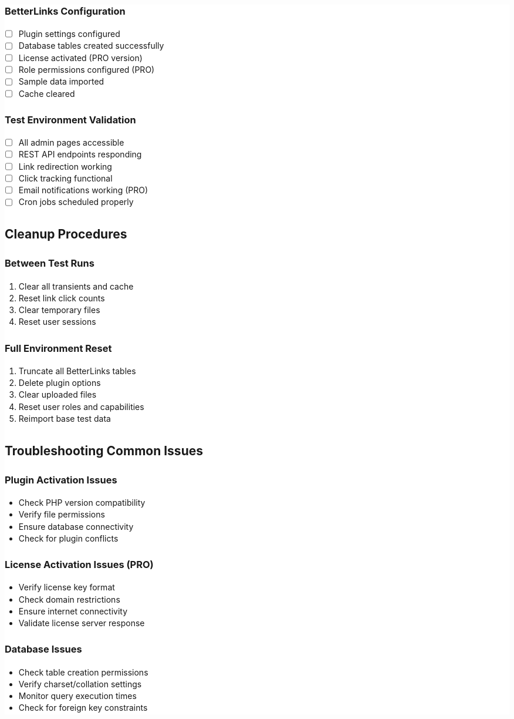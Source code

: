 ### BetterLinks Configuration
- [ ] Plugin settings configured
- [ ] Database tables created successfully
- [ ] License activated (PRO version)
- [ ] Role permissions configured (PRO)
- [ ] Sample data imported
- [ ] Cache cleared

### Test Environment Validation
- [ ] All admin pages accessible
- [ ] REST API endpoints responding
- [ ] Link redirection working
- [ ] Click tracking functional
- [ ] Email notifications working (PRO)
- [ ] Cron jobs scheduled properly

## Cleanup Procedures

### Between Test Runs
1. Clear all transients and cache
2. Reset link click counts
3. Clear temporary files
4. Reset user sessions

### Full Environment Reset
1. Truncate all BetterLinks tables
2. Delete plugin options
3. Clear uploaded files
4. Reset user roles and capabilities
5. Reimport base test data

## Troubleshooting Common Issues

### Plugin Activation Issues
- Check PHP version compatibility
- Verify file permissions
- Ensure database connectivity
- Check for plugin conflicts

### License Activation Issues (PRO)
- Verify license key format
- Check domain restrictions
- Ensure internet connectivity
- Validate license server response

### Database Issues
- Check table creation permissions
- Verify charset/collation settings
- Monitor query execution times
- Check for foreign key constraints
